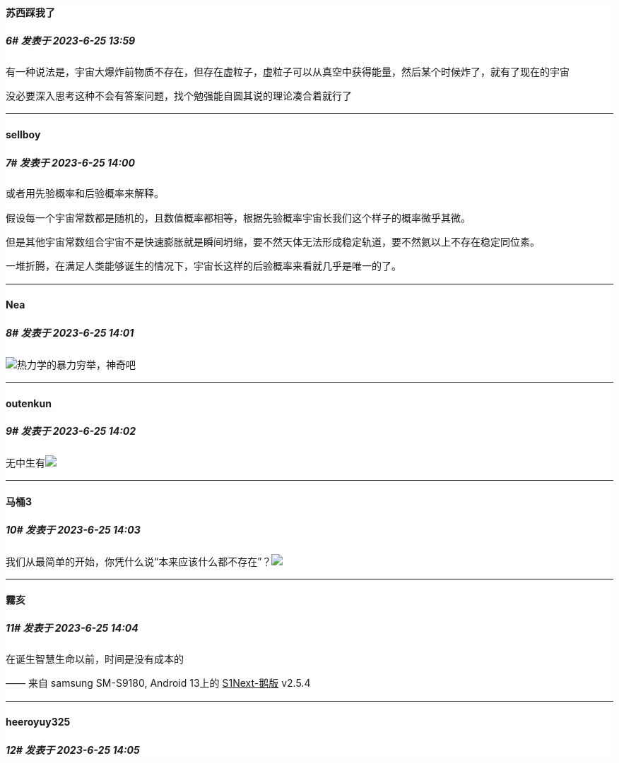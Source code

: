 ####  苏西踩我了  
##### 6#       发表于 2023-6-25 13:59

有一种说法是，宇宙大爆炸前物质不存在，但存在虚粒子，虚粒子可以从真空中获得能量，然后某个时候炸了，就有了现在的宇宙

没必要深入思考这种不会有答案问题，找个勉强能自圆其说的理论凑合着就行了

*****

####  sellboy  
##### 7#       发表于 2023-6-25 14:00

或者用先验概率和后验概率来解释。

假设每一个宇宙常数都是随机的，且数值概率都相等，根据先验概率宇宙长我们这个样子的概率微乎其微。

但是其他宇宙常数组合宇宙不是快速膨胀就是瞬间坍缩，要不然天体无法形成稳定轨道，要不然氦以上不存在稳定同位素。

一堆折腾，在满足人类能够诞生的情况下，宇宙长这样的后验概率来看就几乎是唯一的了。

*****

####  Nea  
##### 8#       发表于 2023-6-25 14:01

<img src="https://static.saraba1st.com/image/smiley/face2017/067.png" referrerpolicy="no-referrer">热力学的暴力穷举，神奇吧

*****

####  outenkun  
##### 9#       发表于 2023-6-25 14:02

无中生有<img src="https://static.saraba1st.com/image/smiley/face2017/037.png" referrerpolicy="no-referrer">

*****

####  马桶3  
##### 10#       发表于 2023-6-25 14:03

我们从最简单的开始，你凭什么说“本来应该什么都不存在”？<img src="https://static.saraba1st.com/image/smiley/face2017/067.png" referrerpolicy="no-referrer">

*****

####  霧亥  
##### 11#       发表于 2023-6-25 14:04

在诞生智慧生命以前，时间是没有成本的

—— 来自 samsung SM-S9180, Android 13上的 [S1Next-鹅版](https://github.com/ykrank/S1-Next/releases) v2.5.4

*****

####  heeroyuy325  
##### 12#       发表于 2023-6-25 14:05
